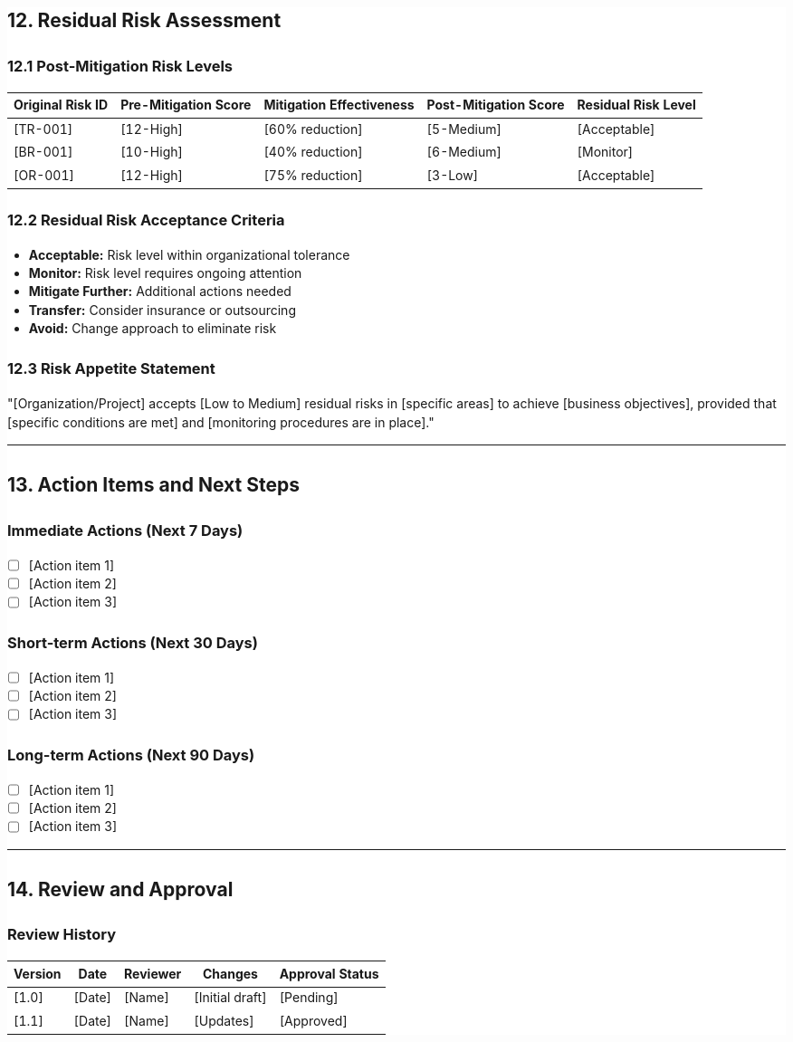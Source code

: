 
## 12. Residual Risk Assessment

### 12.1 Post-Mitigation Risk Levels
| Original Risk ID | Pre-Mitigation Score | Mitigation Effectiveness | Post-Mitigation Score | Residual Risk Level |
|------------------|---------------------|-------------------------|----------------------|-------------------|
| [TR-001] | [12-High] | [60% reduction] | [5-Medium] | [Acceptable] |
| [BR-001] | [10-High] | [40% reduction] | [6-Medium] | [Monitor] |
| [OR-001] | [12-High] | [75% reduction] | [3-Low] | [Acceptable] |

### 12.2 Residual Risk Acceptance Criteria
- **Acceptable:** Risk level within organizational tolerance
- **Monitor:** Risk level requires ongoing attention
- **Mitigate Further:** Additional actions needed
- **Transfer:** Consider insurance or outsourcing
- **Avoid:** Change approach to eliminate risk

### 12.3 Risk Appetite Statement
"[Organization/Project] accepts [Low to Medium] residual risks in [specific areas] to achieve [business objectives], provided that [specific conditions are met] and [monitoring procedures are in place]."

---

## 13. Action Items and Next Steps

### Immediate Actions (Next 7 Days)
- [ ] [Action item 1]
- [ ] [Action item 2]
- [ ] [Action item 3]

### Short-term Actions (Next 30 Days)
- [ ] [Action item 1]
- [ ] [Action item 2]
- [ ] [Action item 3]

### Long-term Actions (Next 90 Days)
- [ ] [Action item 1]
- [ ] [Action item 2]
- [ ] [Action item 3]

---

## 14. Review and Approval

### Review History
| Version | Date | Reviewer | Changes | Approval Status |
|---------|------|----------|---------|-----------------|
| [1.0] | [Date] | [Name] | [Initial draft] | [Pending] |
| [1.1] | [Date] | [Name] | [Updates] | [Approved] |
